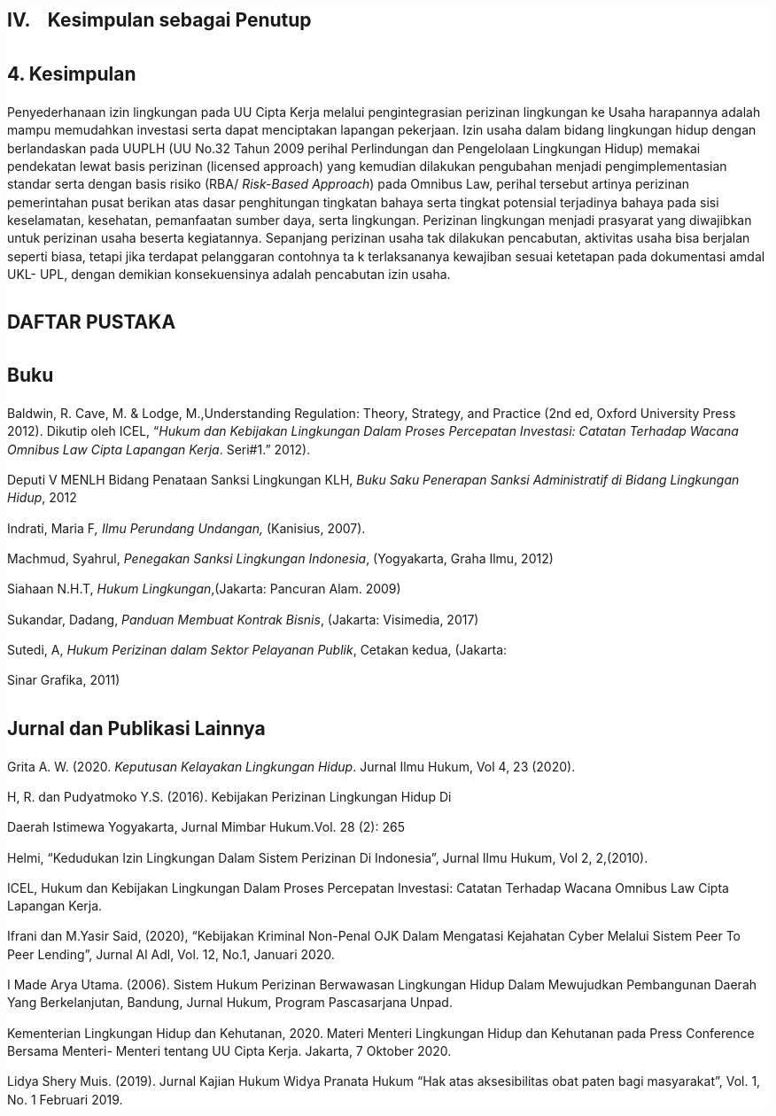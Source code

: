 <h2><a name="bookmark17"></a><span class="font1" style="font-weight:bold;"><a name="bookmark18"></a>IV. &nbsp;&nbsp;&nbsp;Kesimpulan sebagai Penutup</span><br><br><span class="font1" style="font-weight:bold;"><a name="bookmark19"></a>4. Kesimpulan</span></h2></li></ul>
<p><span class="font7">Penyederhanaan izin lingkungan pada UU Cipta Kerja melalui pengintegrasian perizinan lingkungan ke Usaha harapannya adalah mampu memudahkan investasi serta dapat menciptakan lapangan pekerjaan. Izin usaha dalam bidang lingkungan hidup dengan berlandaskan pada UUPLH (UU No.32 Tahun 2009 perihal Perlindungan dan Pengelolaan Lingkungan Hidup) memakai pendekatan lewat basis perizinan (licensed approach) yang kemudian dilakukan pengubahan menjadi pengimplementasian standar serta dengan basis risiko (RBA/ </span><span class="font1" style="font-style:italic;">Risk-Based Approach</span><span class="font7">) pada Omnibus Law, perihal tersebut artinya perizinan pemerintahan pusat berikan atas dasar penghitungan tingkatan bahaya serta tingkat potensial terjadinya bahaya pada sisi keselamatan, kesehatan, pemanfaatan sumber daya, serta lingkungan. Perizinan lingkungan menjadi prasyarat yang diwajibkan untuk perizinan usaha beserta kegiatannya. Sepanjang perizinan usaha tak dilakukan pencabutan, aktivitas usaha bisa berjalan seperti biasa, tetapi jika terdapat pelanggaran contohnya ta k terlaksananya kewajiban sesuai ketetapan pada dokumentasi amdal UKL- UPL, dengan demikian konsekuensinya adalah pencabutan izin usaha.</span></p>
<h2><a name="bookmark20"></a><span class="font1" style="font-weight:bold;"><a name="bookmark21"></a>DAFTAR PUSTAKA</span></h2>
<h2><a name="bookmark22"></a><span class="font1" style="font-weight:bold;"><a name="bookmark23"></a>Buku</span></h2>
<p><span class="font7">Baldwin, R. Cave, M. &amp;&nbsp;Lodge, M.,Understanding Regulation: Theory, Strategy, and Practice (2nd ed, Oxford University Press 2012). Dikutip oleh ICEL, “</span><span class="font1" style="font-style:italic;">Hukum dan Kebijakan Lingkungan Dalam Proses Percepatan Investasi: Catatan Terhadap Wacana Omnibus Law Cipta Lapangan Kerja</span><span class="font7">. Seri#1.” 2012).</span></p>
<p><span class="font7">Deputi V MENLH Bidang Penataan Sanksi Lingkungan KLH, </span><span class="font1" style="font-style:italic;">Buku Saku Penerapan Sanksi Administratif di Bidang Lingkungan Hidup</span><span class="font7">, 2012</span></p>
<p><span class="font7">Indrati, Maria F</span><span class="font1" style="font-style:italic;">, Ilmu Perundang Undangan,</span><span class="font7"> (Kanisius, 2007).</span></p>
<p><span class="font7">Machmud, Syahrul, </span><span class="font1" style="font-style:italic;">Penegakan Sanksi Lingkungan Indonesia</span><span class="font7">, (Yogyakarta, Graha Ilmu, 2012)</span></p>
<p><span class="font7">Siahaan N.H.T, </span><span class="font1" style="font-style:italic;">Hukum Lingkungan</span><span class="font7">,(Jakarta: Pancuran Alam. 2009)</span></p>
<p><span class="font7">Sukandar, Dadang, </span><span class="font1" style="font-style:italic;">Panduan Membuat Kontrak Bisnis</span><span class="font7">, (Jakarta: Visimedia, 2017)</span></p>
<p><span class="font7">Sutedi, A, </span><span class="font1" style="font-style:italic;">Hukum Perizinan dalam Sektor Pelayanan Publik</span><span class="font7">, Cetakan kedua, (Jakarta:</span></p>
<p><span class="font7">Sinar Grafika, 2011)</span></p>
<h2><a name="bookmark24"></a><span class="font1" style="font-weight:bold;"><a name="bookmark25"></a>Jurnal dan Publikasi Lainnya</span></h2>
<p><span class="font7">Grita A. W. (2020. </span><span class="font1" style="font-style:italic;">Keputusan Kelayakan Lingkungan Hidup</span><span class="font7">. Jurnal Ilmu Hukum, Vol 4, 23 (2020).</span></p>
<p><span class="font7">H, R. dan Pudyatmoko Y.S. (2016). Kebijakan Perizinan Lingkungan Hidup Di</span></p>
<p><span class="font7">Daerah Istimewa Yogyakarta, Jurnal Mimbar Hukum.Vol. 28 (2): 265</span></p>
<p><span class="font7">Helmi, “Kedudukan Izin Lingkungan Dalam Sistem Perizinan Di Indonesia”, Jurnal Ilmu Hukum, Vol 2, 2,(2010).</span></p>
<p><span class="font7">ICEL, Hukum dan Kebijakan Lingkungan Dalam Proses Percepatan Investasi: Catatan Terhadap Wacana Omnibus Law Cipta Lapangan Kerja.</span></p>
<p><span class="font7">Ifrani dan M.Yasir Said, (2020), “Kebijakan Kriminal Non-Penal OJK Dalam Mengatasi Kejahatan Cyber Melalui Sistem Peer To Peer Lending”, Jurnal Al Adl, Vol. 12, No.1, Januari 2020.</span></p>
<p><span class="font7">I Made Arya Utama. (2006). Sistem Hukum Perizinan Berwawasan Lingkungan Hidup Dalam Mewujudkan Pembangunan Daerah Yang Berkelanjutan, Bandung, Jurnal Hukum, Program Pascasarjana Unpad.</span></p>
<p><span class="font7">Kementerian Lingkungan Hidup dan Kehutanan, 2020. Materi Menteri Lingkungan Hidup dan Kehutanan pada Press Conference Bersama Menteri- Menteri tentang UU Cipta Kerja. Jakarta, 7 Oktober 2020.</span></p>
<p><span class="font7">Lidya Shery Muis. (2019). Jurnal Kajian Hukum Widya Pranata Hukum “Hak atas aksesibilitas obat paten bagi masyarakat”, Vol. 1, No. 1 Februari 2019.</span></p>